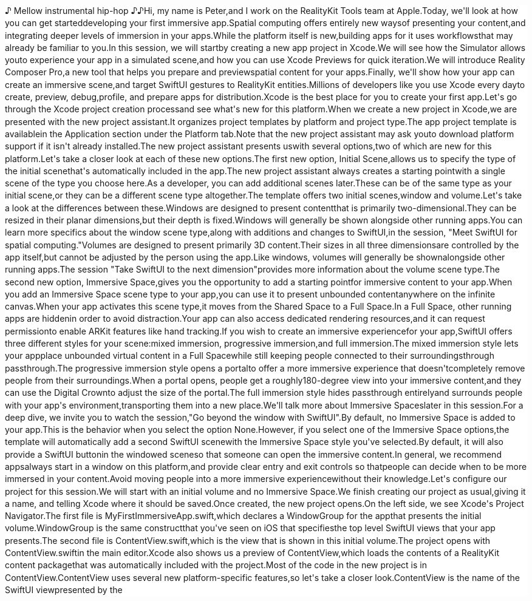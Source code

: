 ♪ Mellow instrumental hip-hop ♪♪Hi, my name is Peter,and I work on the RealityKit Tools team at Apple.Today, we'll look at how you can get starteddeveloping your first immersive app.Spatial computing offers entirely new waysof presenting your content,and integrating deeper levels of immersion in your apps.While the platform itself is new,building apps for it uses workflowsthat may already be familiar to you.In this session, we will startby creating a new app project in Xcode.We will see how the Simulator allows youto experience your app in a simulated scene,and how you can use Xcode Previews for quick iteration.We will introduce Reality Composer Pro,a new tool that helps you prepare and previewspatial content for your apps.Finally, we'll show how your app can create an immersive scene,and target SwiftUI gestures to RealityKit entities.Millions of developers like you use Xcode every dayto create, preview, debug,profile, and prepare apps for distribution.Xcode is the best place for you to create your first app.Let's go through the Xcode project creation processand see what's new for this platform.When we create a new project in Xcode,we are presented with the new project assistant.It organizes project templates by platform and project type.The app project template is availablein the Application section under the Platform tab.Note that the new project assistant may ask youto download platform support if it isn't already installed.The new project assistant presents uswith several options,two of which are new for this platform.Let's take a closer look at each of these new options.The first new option, Initial Scene,allows us to specify the type of the initial scenethat's automatically included in the app.The new project assistant always creates a starting pointwith a single scene of the type you choose here.As a developer, you can add additional scenes later.These can be of the same type as your initial scene,or they can be a different scene type altogether.The template offers two initial scenes,window and volume.Let's take a look at the differences between these.Windows are designed to present contentthat is primarily two-dimensional.They can be resized in their planar dimensions,but their depth is fixed.Windows will generally be shown alongside other running apps.You can learn more specifics about the window scene type,along with additions and changes to SwiftUI,in the session, "Meet SwiftUI for spatial computing."Volumes are designed to present primarily 3D content.Their sizes in all three dimensionsare controlled by the app itself,but cannot be adjusted by the person using the app.Like windows, volumes will generally be shownalongside other running apps.The session "Take SwiftUI to the next dimension"provides more information about the volume scene type.The second new option, Immersive Space,gives you the opportunity to add a starting pointfor immersive content to your app.When you add an Immersive Space scene type to your app,you can use it to present unbounded contentanywhere on the infinite canvas.When your app activates this scene type,it moves from the Shared Space to a Full Space.In a Full Space, other running apps are hiddenin order to avoid distraction.Your app can also access dedicated rendering resources,and it can request permissionto enable ARKit features like hand tracking.If you wish to create an immersive experiencefor your app,SwiftUI offers three different styles for your scene:mixed immersion, progressive immersion,and full immersion.The mixed immersion style lets your appplace unbounded virtual content in a Full Spacewhile still keeping people connected to their surroundingsthrough passthrough.The progressive immersion style opens a portalto offer a more immersive experience that doesn'tcompletely remove people from their surroundings.When a portal opens, people get a roughly180-degree view into your immersive content,and they can use the Digital Crownto adjust the size of the portal.The full immersion style hides passthrough entirelyand surrounds people with your app's environment,transporting them into a new place.We'll talk more about Immersive Spaceslater in this session.For a deep dive, we invite you to watch the session,"Go beyond the window with SwiftUI".By default, no Immersive Space is added to your app.This is the behavior when you select the option None.However, if you select one of the Immersive Space options,the template will automatically add a second SwiftUI scenewith the Immersive Space style you've selected.By default, it will also provide a SwiftUI buttonin the windowed sceneso that someone can open the immersive content.In general, we recommend appsalways start in a window on this platform,and provide clear entry and exit controls so thatpeople can decide when to be more immersed in your content.Avoid moving people into a more immersive experiencewithout their knowledge.Let's configure our project for this session.We will start with an initial volume and no Immersive Space.We finish creating our project as usual,giving it a name, and telling Xcode where it should be saved.Once created, the new project opens.On the left side, we see Xcode's Project Navigator.The first file is MyFirstImmersiveApp.swift,which declares a WindowGroup for the appthat presents the initial volume.WindowGroup is the same constructthat you've seen on iOS that specifiesthe top level SwiftUI views that your app presents.The second file is ContentView.swift,which is the view that is shown in this initial volume.The project opens with ContentView.swiftin the main editor.Xcode also shows us a preview of ContentView,which loads the contents of a RealityKit content packagethat was automatically included with the project.Most of the code in the new project is in ContentView.ContentView uses several new platform-specific features,so let's take a closer look.ContentView is the name of the SwiftUI viewpresented by the